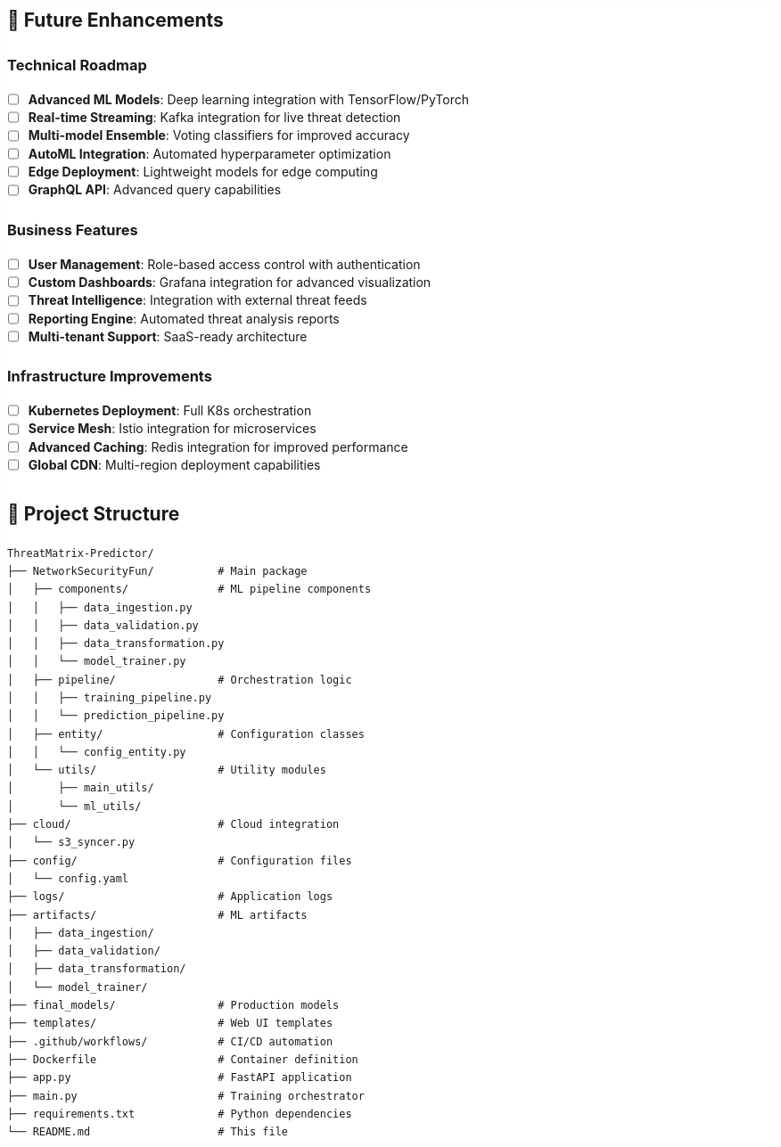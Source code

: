 ## 🔮 Future Enhancements

### Technical Roadmap
- [ ] **Advanced ML Models**: Deep learning integration with TensorFlow/PyTorch
- [ ] **Real-time Streaming**: Kafka integration for live threat detection
- [ ] **Multi-model Ensemble**: Voting classifiers for improved accuracy
- [ ] **AutoML Integration**: Automated hyperparameter optimization
- [ ] **Edge Deployment**: Lightweight models for edge computing
- [ ] **GraphQL API**: Advanced query capabilities

### Business Features
- [ ] **User Management**: Role-based access control with authentication
- [ ] **Custom Dashboards**: Grafana integration for advanced visualization
- [ ] **Threat Intelligence**: Integration with external threat feeds
- [ ] **Reporting Engine**: Automated threat analysis reports
- [ ] **Multi-tenant Support**: SaaS-ready architecture

### Infrastructure Improvements
- [ ] **Kubernetes Deployment**: Full K8s orchestration
- [ ] **Service Mesh**: Istio integration for microservices
- [ ] **Advanced Caching**: Redis integration for improved performance
- [ ] **Global CDN**: Multi-region deployment capabilities

## 📝 Project Structure

```
ThreatMatrix-Predictor/
├── NetworkSecurityFun/          # Main package
│   ├── components/              # ML pipeline components
│   │   ├── data_ingestion.py
│   │   ├── data_validation.py
│   │   ├── data_transformation.py
│   │   └── model_trainer.py
│   ├── pipeline/                # Orchestration logic
│   │   ├── training_pipeline.py
│   │   └── prediction_pipeline.py
│   ├── entity/                  # Configuration classes
│   │   └── config_entity.py
│   └── utils/                   # Utility modules
│       ├── main_utils/
│       └── ml_utils/
├── cloud/                       # Cloud integration
│   └── s3_syncer.py
├── config/                      # Configuration files
│   └── config.yaml
├── logs/                        # Application logs
├── artifacts/                   # ML artifacts
│   ├── data_ingestion/
│   ├── data_validation/
│   ├── data_transformation/
│   └── model_trainer/
├── final_models/                # Production models
├── templates/                   # Web UI templates
├── .github/workflows/           # CI/CD automation
├── Dockerfile                   # Container definition
├── app.py                       # FastAPI application
├── main.py                      # Training orchestrator
├── requirements.txt             # Python dependencies
└── README.md                    # This file
```

